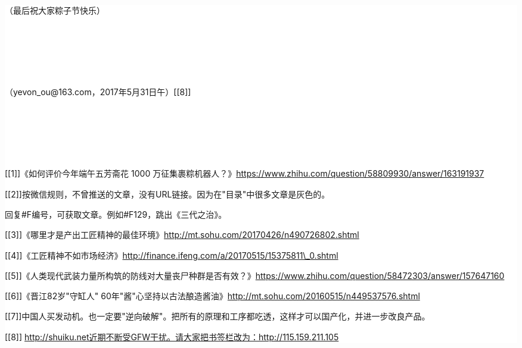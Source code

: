 （最后祝大家粽子节快乐）

 

 

 

（yevon\_ou\@163.com，2017年5月31日午）[\[8\]]

 

 

 

[\[1\]]《如何评价今年端午五芳斋花 1000 万征集裹粽机器人？》https://www.zhihu.com/question/58809930/answer/163191937

[\[2\]]按微信规则，不曾推送的文章，没有URL链接。因为在"目录"中很多文章是灰色的。

回复\#F编号，可获取文章。例如\#F129，跳出《三代之治》。

[\[3\]]《哪里才是产出工匠精神的最佳环境》http://mt.sohu.com/20170426/n490726802.shtml

[\[4\]]《工匠精神不如市场经济》http://finance.ifeng.com/a/20170515/15375811\_0.shtml

[\[5\]]《人类现代武装力量所构筑的防线对大量丧尸种群是否有效？》https://www.zhihu.com/question/58472303/answer/157647160

[\[6\]]《晋江82岁"守缸人" 60年"酱"心坚持以古法酿造酱油》http://mt.sohu.com/20160515/n449537576.shtml

[\[7\]]中国人买发动机。也一定要"逆向破解"。把所有的原理和工序都吃透，这样才可以国产化，并进一步改良产品。

[\[8\]] http://shuiku.net近期不断受GFW干扰。请大家把书签栏改为：http://115.159.211.105
